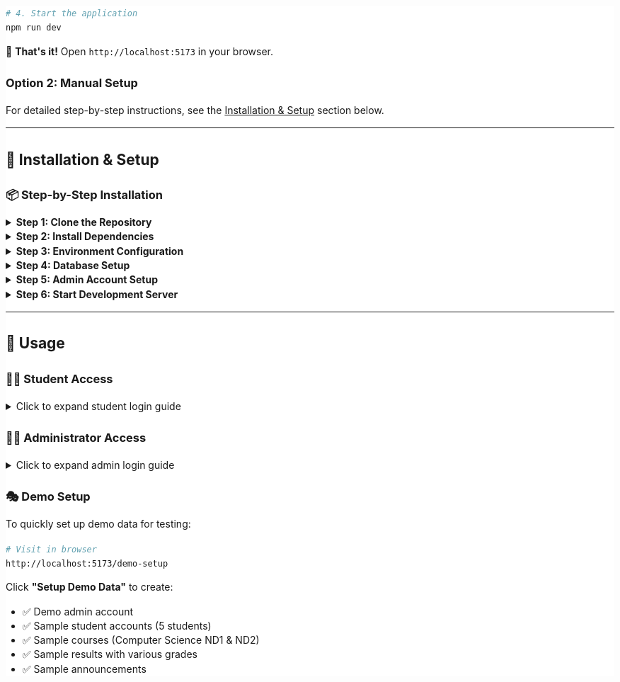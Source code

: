 ```bash
# 4. Start the application
npm run dev
```

🎉 **That's it!** Open `http://localhost:5173` in your browser.

### Option 2: Manual Setup

For detailed step-by-step instructions, see the [Installation & Setup](#-installation--setup) section below.

---

## 🚀 Installation & Setup

### 📦 Step-by-Step Installation

<details><summary><b>Step 1: Clone the Repository</b></summary></details>

<details><summary><b>Step 2: Install Dependencies</b></summary></details>

<details><summary><b>Step 3: Environment Configuration</b></summary></details>

<details><summary><b>Step 4: Database Setup</b></summary></details>

<details><summary><b>Step 5: Admin Account Setup</b></summary></details>

<details><summary><b>Step 6: Start Development Server</b></summary></details>

---

## 📖 Usage

### 👨‍🎓 Student Access

<details><summary>Click to expand student login guide</summary></details>

### 👨‍💼 Administrator Access

<details><summary>Click to expand admin login guide</summary></details>

### 🎭 Demo Setup

To quickly set up demo data for testing:

```bash
# Visit in browser
http://localhost:5173/demo-setup
```

Click **"Setup Demo Data"** to create:
- ✅ Demo admin account
- ✅ Sample student accounts (5 students)
- ✅ Sample courses (Computer Science ND1 & ND2)
- ✅ Sample results with various grades
- ✅ Sample announcements
